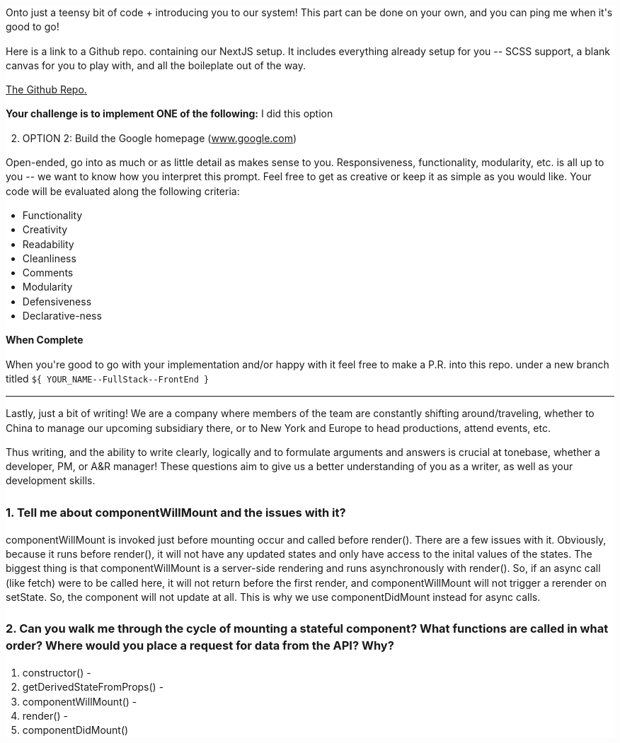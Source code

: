 Onto just a teensy bit of code + introducing you to our system! This part can be done on your own, and you can ping me when it's good to go!

Here is a link to a Github repo. containing our NextJS setup. It includes everything already setup for you -- SCSS support, a blank canvas for you to play with, and all the boileplate out of the way.

[The Github Repo.](https://github.com/tonebase/tonebase-interviews-fs-fe)

**Your challenge is to implement ONE of the following:**
I did this option

2. OPTION 2: Build the Google homepage (www.google.com)

  Open-ended, go into as much or as little detail as makes sense to you. Responsiveness, functionality, modularity, etc. is all up to you -- we want to know how you interpret this prompt. Feel free to get as creative or keep it as simple as you would like. Your code will be evaluated along the following criteria:
  - Functionality
  - Creativity
  - Readability
  - Cleanliness
  - Comments
  - Modularity
  - Defensiveness
  - Declarative-ness


**When Complete**

When you're good to go with your implementation and/or happy with it feel free to make a P.R. into this repo. under a new branch titled `${ YOUR_NAME--FullStack--FrontEnd }`

---

Lastly, just a bit of writing! We are a company where members of the team are constantly shifting around/traveling, whether to China to manage our upcoming subsidiary there, or to New York and Europe to head productions, attend events, etc.

Thus writing, and the ability to write clearly, logically and to formulate arguments and answers is crucial at tonebase, whether a developer, PM, or A&R manager! These questions aim to give us a better understanding of you as a writer, as well as your development skills.

### 1. Tell me about componentWillMount and the issues with it?
componentWillMount is invoked just before mounting occur and called before render(). There are a few issues with it. Obviously, because it runs before render(), it will not have any updated states and only have access to the inital values of the states. The biggest thing is that componentWillMount is a server-side rendering and runs asynchronously with render(). So, if an async call (like fetch) were to be called here, it will not return before the first render, and componentWillMount will not trigger a rerender on setState. So, the component will not update at all. This is why we use componentDidMount instead for async calls.

### 2. Can you walk me through the cycle of mounting a stateful component? What functions are called in what order? Where would you place a request for data from the API? Why?
1. constructor() - 
2. getDerivedStateFromProps() - 
2. componentWillMount() -
3. render() -
4. componentDidMount()

